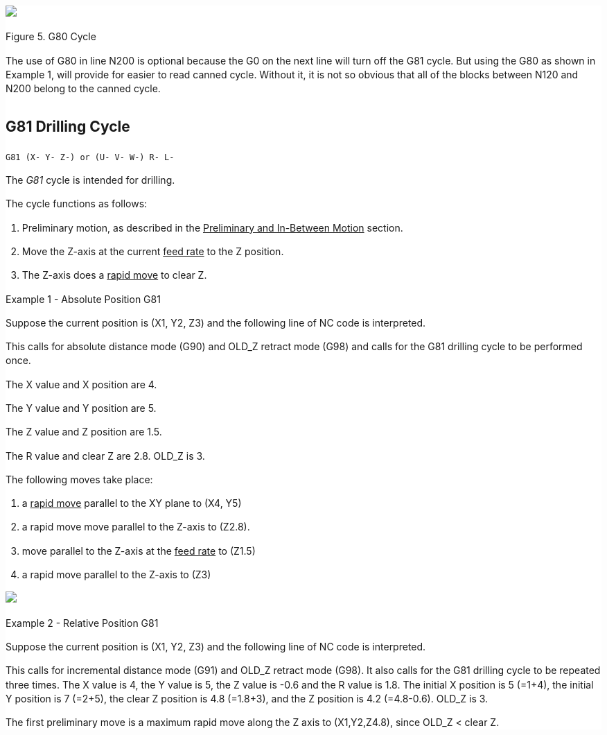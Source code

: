 ![](images/G81mult.png)

Figure 5. G80 Cycle<span id="cap:G80-Cycle"></span>

The use of G80 in line N200 is optional because the G0 on the next line will turn off the G81 cycle. But using the G80 as shown in Example 1, will provide for easier to read canned cycle. Without it, it is not so obvious that all of the blocks between N120 and N200 belong to the canned cycle.

G81 Drilling Cycle
------------------

    G81 (X- Y- Z-) or (U- V- W-) R- L-

The *G81* cycle is intended for drilling.

The cycle functions as follows:

1.  Preliminary motion, as described in the [Preliminary and In-Between Motion](#section:preliminary-motion) section.

2.  Move the Z-axis at the current [feed rate](#sec:F-feed-rate) to the Z position.

3.  The Z-axis does a [rapid move](#sec:G0) to clear Z.

Example 1 - Absolute Position G81<span id="G81-example-1"></span>

Suppose the current position is (X1, Y2, Z3) and the following line of NC code is interpreted.

This calls for absolute distance mode (G90) and OLD\_Z retract mode (G98) and calls for the G81 drilling cycle to be performed once.

The X value and X position are 4.

The Y value and Y position are 5.

The Z value and Z position are 1.5.

The R value and clear Z are 2.8. OLD\_Z is 3.

The following moves take place:

1.  a [rapid move](#sec:G0) parallel to the XY plane to (X4, Y5)

2.  a rapid move move parallel to the Z-axis to (Z2.8).

3.  move parallel to the Z-axis at the [feed rate](#sec:F-feed-rate) to (Z1.5)

4.  a rapid move parallel to the Z-axis to (Z3)

![](images/G81ex1.png)

Example 2 - Relative Position G81

Suppose the current position is (X1, Y2, Z3) and the following line of NC code is interpreted.

This calls for incremental distance mode (G91) and OLD\_Z retract mode (G98). It also calls for the G81 drilling cycle to be repeated three times. The X value is 4, the Y value is 5, the Z value is -0.6 and the R value is 1.8. The initial X position is 5 (=1+4), the initial Y position is 7 (=2+5), the clear Z position is 4.8 (=1.8+3), and the Z position is 4.2 (=4.8-0.6). OLD\_Z is 3.

The first preliminary move is a maximum rapid move along the Z axis to (X1,Y2,Z4.8), since OLD\_Z &lt; clear Z.
